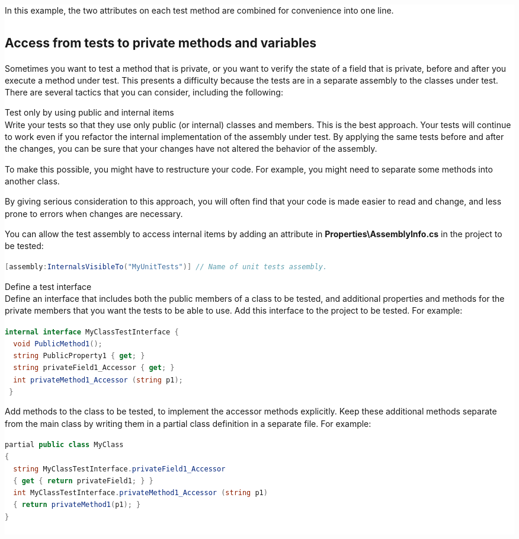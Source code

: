  In this example, the two attributes on each test method are combined for convenience into one line.  
  
## Access from tests to private methods and variables  
 Sometimes you want to test a method that is private, or you want to verify the state of a field that is private, before and after you execute a method under test. This presents a difficulty because the tests are in a separate assembly to the classes under test. There are several tactics that you can consider, including the following:  
  
 Test only by using public and internal items  
 Write your tests so that they use only public (or internal) classes and members. This is the best approach. Your tests will continue to work even if you refactor the internal implementation of the assembly under test. By applying the same tests before and after the changes, you can be sure that your changes have not altered the behavior of the assembly.  
  
 To make this possible, you might have to restructure your code. For example, you might need to separate some methods into another class.  
  
 By giving serious consideration to this approach, you will often find that your code is made easier to read and change, and less prone to errors when changes are necessary.  
  
 You can allow the test assembly to access internal items by adding an attribute in **Properties\AssemblyInfo.cs** in the project to be tested:  
  
```csharp  
[assembly:InternalsVisibleTo("MyUnitTests")] // Name of unit tests assembly.  
```  
  
 Define a test interface  
 Define an interface that includes both the public members of a class to be tested, and additional properties and methods for the private members that you want the tests to be able to use. Add this interface to the project to be tested. For example:  
  
```csharp  
internal interface MyClassTestInterface {  
  void PublicMethod1();  
  string PublicProperty1 { get; }  
  string privateField1_Accessor { get; }  
  int privateMethod1_Accessor (string p1);   
 }  
```  
  
 Add methods to the class to be tested, to implement the accessor methods explicitly. Keep these additional methods separate from the main class by writing them in a partial class definition in a separate file. For example:  
  
```csharp  
partial public class MyClass  
{  
  string MyClassTestInterface.privateField1_Accessor  
  { get { return privateField1; } }  
  int MyClassTestInterface.privateMethod1_Accessor (string p1)  
  { return privateMethod1(p1); }  
}  
  
```  
  
